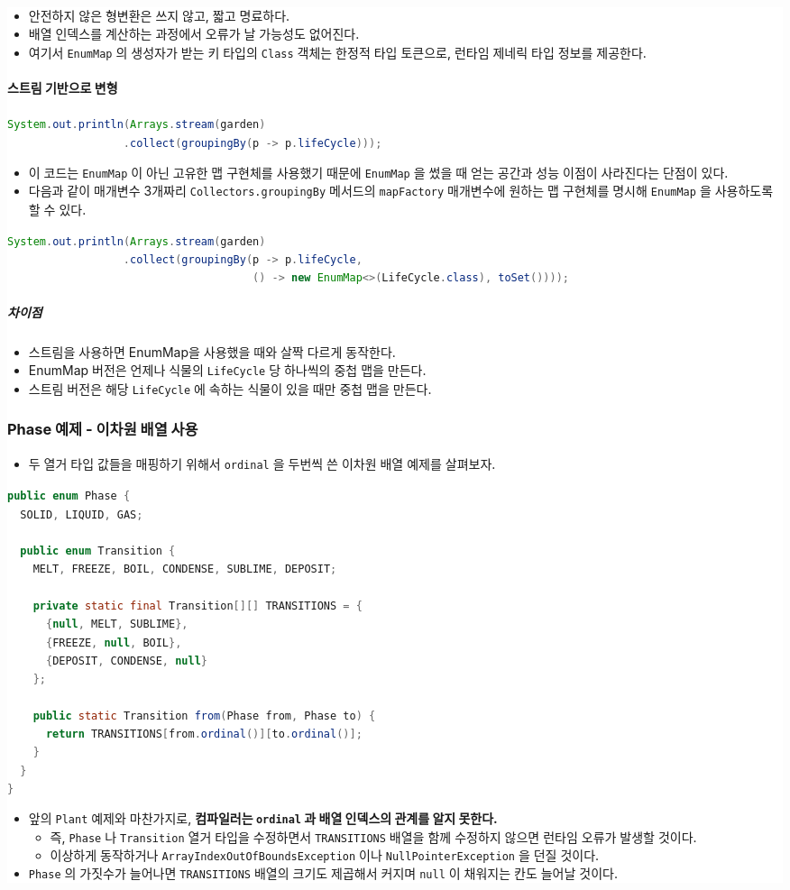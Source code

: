 - 안전하지 않은 형변환은 쓰지 않고, 짧고 명료하다.
- 배열 인덱스를 계산하는 과정에서 오류가 날 가능성도 없어진다.
- 여기서 `EnumMap` 의 생성자가 받는 키 타입의 `Class` 객체는 한정적 타입 토큰으로, 런타임 제네릭 타입 정보를 제공한다.



#### 스트림 기반으로 변형

```java
System.out.println(Arrays.stream(garden)
                  .collect(groupingBy(p -> p.lifeCycle)));
```

- 이 코드는 `EnumMap` 이 아닌 고유한 맵 구현체를 사용했기 때문에 `EnumMap` 을 썼을 때 얻는 공간과 성능 이점이 사라진다는 단점이 있다.
- 다음과 같이 매개변수 3개짜리 `Collectors.groupingBy` 메서드의 `mapFactory` 매개변수에 원하는 맵 구현체를 명시해 `EnumMap` 을 사용하도록 할 수 있다.

```java
System.out.println(Arrays.stream(garden)
                  .collect(groupingBy(p -> p.lifeCycle, 
                                      () -> new EnumMap<>(LifeCycle.class), toSet())));
```



##### 차이점

- 스트림을 사용하면 EnumMap을 사용했을 때와 살짝 다르게 동작한다.
- EnumMap 버전은 언제나 식물의 `LifeCycle` 당 하나씩의 중첩 맵을 만든다.
- 스트림 버전은 해당 `LifeCycle` 에 속하는 식물이 있을 때만 중첩 맵을 만든다.



### Phase 예제 - 이차원 배열 사용

- 두 열거 타입 값들을 매핑하기 위해서 `ordinal` 을 두번씩 쓴 이차원 배열 예제를 살펴보자.

```java
public enum Phase {
  SOLID, LIQUID, GAS;
  
  public enum Transition {
    MELT, FREEZE, BOIL, CONDENSE, SUBLIME, DEPOSIT;
    
    private static final Transition[][] TRANSITIONS = {
      {null, MELT, SUBLIME},
      {FREEZE, null, BOIL},
      {DEPOSIT, CONDENSE, null}
    };
    
    public static Transition from(Phase from, Phase to) {
      return TRANSITIONS[from.ordinal()][to.ordinal()];
    }
  }
}
```

- 앞의 `Plant` 예제와 마찬가지로, **컴파일러는 `ordinal` 과 배열 인덱스의 관계를 알지 못한다.**
  - 즉, `Phase` 나 `Transition` 열거 타입을 수정하면서 `TRANSITIONS` 배열을 함께 수정하지 않으면 런타임 오류가 발생할 것이다.
  - 이상하게 동작하거나 `ArrayIndexOutOfBoundsException` 이나 `NullPointerException` 을 던질 것이다.
- `Phase` 의 가짓수가 늘어나면 `TRANSITIONS` 배열의 크기도 제곱해서 커지며 `null` 이 채워지는 칸도 늘어날 것이다.
